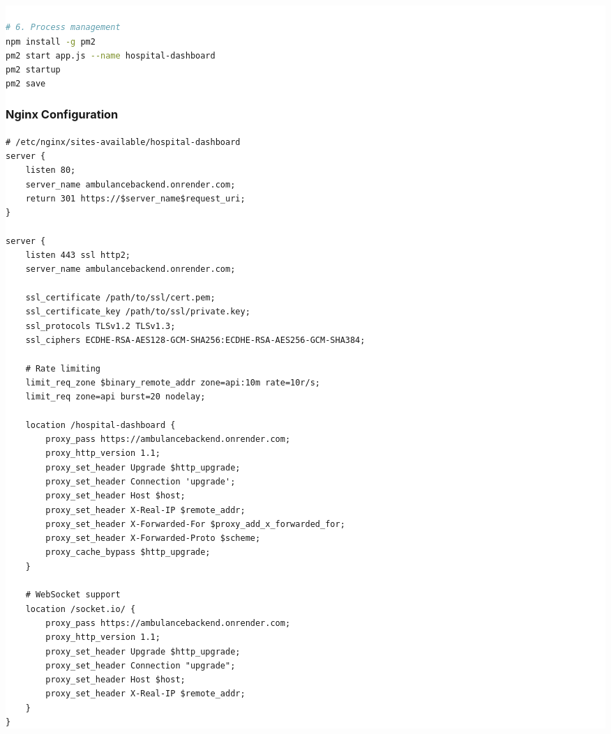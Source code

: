 ```bash

# 6. Process management
npm install -g pm2
pm2 start app.js --name hospital-dashboard
pm2 startup
pm2 save
```

### Nginx Configuration
```nginx
# /etc/nginx/sites-available/hospital-dashboard
server {
    listen 80;
    server_name ambulancebackend.onrender.com;
    return 301 https://$server_name$request_uri;
}

server {
    listen 443 ssl http2;
    server_name ambulancebackend.onrender.com;

    ssl_certificate /path/to/ssl/cert.pem;
    ssl_certificate_key /path/to/ssl/private.key;
    ssl_protocols TLSv1.2 TLSv1.3;
    ssl_ciphers ECDHE-RSA-AES128-GCM-SHA256:ECDHE-RSA-AES256-GCM-SHA384;

    # Rate limiting
    limit_req_zone $binary_remote_addr zone=api:10m rate=10r/s;
    limit_req zone=api burst=20 nodelay;

    location /hospital-dashboard {
        proxy_pass https://ambulancebackend.onrender.com;
        proxy_http_version 1.1;
        proxy_set_header Upgrade $http_upgrade;
        proxy_set_header Connection 'upgrade';
        proxy_set_header Host $host;
        proxy_set_header X-Real-IP $remote_addr;
        proxy_set_header X-Forwarded-For $proxy_add_x_forwarded_for;
        proxy_set_header X-Forwarded-Proto $scheme;
        proxy_cache_bypass $http_upgrade;
    }

    # WebSocket support
    location /socket.io/ {
        proxy_pass https://ambulancebackend.onrender.com;
        proxy_http_version 1.1;
        proxy_set_header Upgrade $http_upgrade;
        proxy_set_header Connection "upgrade";
        proxy_set_header Host $host;
        proxy_set_header X-Real-IP $remote_addr;
    }
}
```
